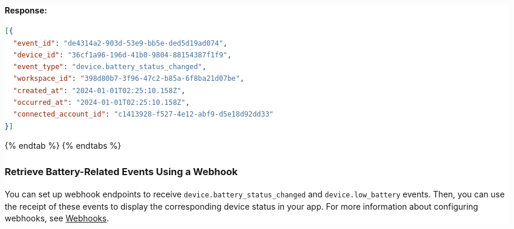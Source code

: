 **Response:**

```json
[{
  "event_id": "de4314a2-903d-53e9-bb5e-ded5d19ad074",
  "device_id": "36cf1a96-196d-41b0-9804-88154387f1f9",
  "event_type": "device.battery_status_changed",
  "workspace_id": "398d80b7-3f96-47c2-b85a-6f8ba21d07be",
  "created_at": "2024-01-01T02:25:10.158Z",
  "occurred_at": "2024-01-01T02:25:10.158Z",
  "connected_account_id": "c1413928-f527-4e12-abf9-d5e18d92dd33"
}]
```
{% endtab %}
{% endtabs %}

### Retrieve Battery-Related Events Using a Webhook

You can set up webhook endpoints to receive `device.battery_status_changed` and  `device.low_battery` events. Then, you can use the receipt of these events to display the corresponding device status in your app. For more information about configuring webhooks, see [Webhooks](../webhooks.md).
